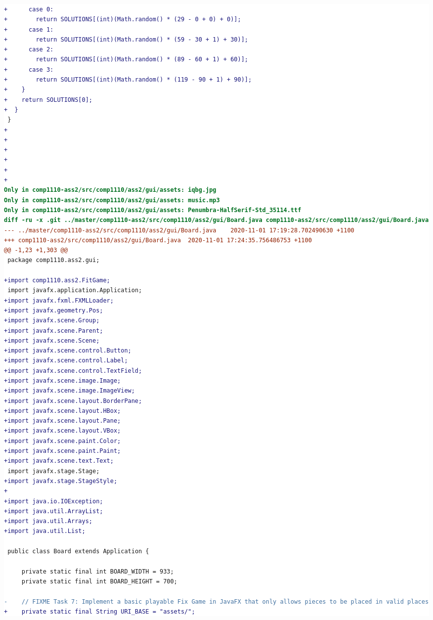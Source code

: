 ``` diff
+      case 0:
+        return SOLUTIONS[(int)(Math.random() * (29 - 0 + 0) + 0)];
+      case 1:
+        return SOLUTIONS[(int)(Math.random() * (59 - 30 + 1) + 30)];
+      case 2:
+        return SOLUTIONS[(int)(Math.random() * (89 - 60 + 1) + 60)];
+      case 3:
+        return SOLUTIONS[(int)(Math.random() * (119 - 90 + 1) + 90)];
+    }
+    return SOLUTIONS[0];
+  }
 }
+
+
+
+
+
+
Only in comp1110-ass2/src/comp1110/ass2/gui/assets: iqbg.jpg
Only in comp1110-ass2/src/comp1110/ass2/gui/assets: music.mp3
Only in comp1110-ass2/src/comp1110/ass2/gui/assets: Penumbra-HalfSerif-Std_35114.ttf
diff -ru -x .git ../master/comp1110-ass2/src/comp1110/ass2/gui/Board.java comp1110-ass2/src/comp1110/ass2/gui/Board.java
--- ../master/comp1110-ass2/src/comp1110/ass2/gui/Board.java	2020-11-01 17:19:28.702490630 +1100
+++ comp1110-ass2/src/comp1110/ass2/gui/Board.java	2020-11-01 17:24:35.756486753 +1100
@@ -1,23 +1,303 @@
 package comp1110.ass2.gui;
 
+import comp1110.ass2.FitGame;
 import javafx.application.Application;
+import javafx.fxml.FXMLLoader;
+import javafx.geometry.Pos;
+import javafx.scene.Group;
+import javafx.scene.Parent;
+import javafx.scene.Scene;
+import javafx.scene.control.Button;
+import javafx.scene.control.Label;
+import javafx.scene.control.TextField;
+import javafx.scene.image.Image;
+import javafx.scene.image.ImageView;
+import javafx.scene.layout.BorderPane;
+import javafx.scene.layout.HBox;
+import javafx.scene.layout.Pane;
+import javafx.scene.layout.VBox;
+import javafx.scene.paint.Color;
+import javafx.scene.paint.Paint;
+import javafx.scene.text.Text;
 import javafx.stage.Stage;
+import javafx.stage.StageStyle;
+
+import java.io.IOException;
+import java.util.ArrayList;
+import java.util.Arrays;
+import java.util.List;
 
 public class Board extends Application {
 
     private static final int BOARD_WIDTH = 933;
     private static final int BOARD_HEIGHT = 700;
 
-    // FIXME Task 7: Implement a basic playable Fix Game in JavaFX that only allows pieces to be placed in valid places
+    private static final String URI_BASE = "assets/";
```